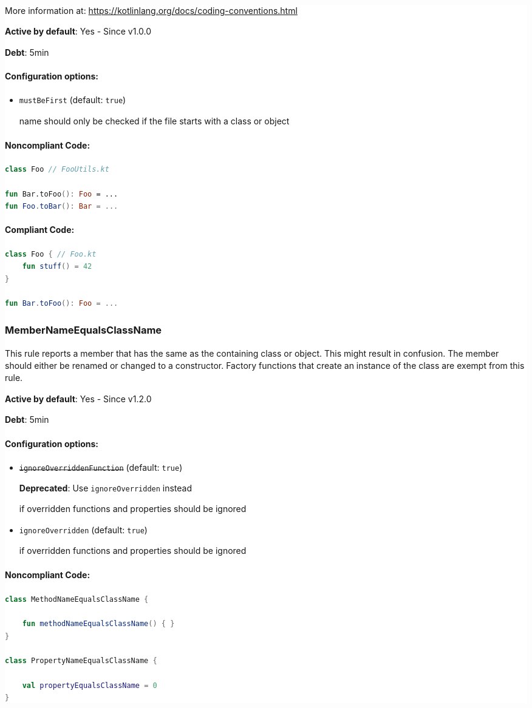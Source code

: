 More information at: https://kotlinlang.org/docs/coding-conventions.html

**Active by default**: Yes - Since v1.0.0

**Debt**: 5min

#### Configuration options:

* ``mustBeFirst`` (default: ``true``)

  name should only be checked if the file starts with a class or object

#### Noncompliant Code:

```kotlin
class Foo // FooUtils.kt

fun Bar.toFoo(): Foo = ...
fun Foo.toBar(): Bar = ...
```

#### Compliant Code:

```kotlin
class Foo { // Foo.kt
    fun stuff() = 42
}

fun Bar.toFoo(): Foo = ...
```

### MemberNameEqualsClassName

This rule reports a member that has the same as the containing class or object.
This might result in confusion.
The member should either be renamed or changed to a constructor.
Factory functions that create an instance of the class are exempt from this rule.

**Active by default**: Yes - Since v1.2.0

**Debt**: 5min

#### Configuration options:

* ~~``ignoreOverriddenFunction``~~ (default: ``true``)

  **Deprecated**: Use `ignoreOverridden` instead

  if overridden functions and properties should be ignored

* ``ignoreOverridden`` (default: ``true``)

  if overridden functions and properties should be ignored

#### Noncompliant Code:

```kotlin
class MethodNameEqualsClassName {

    fun methodNameEqualsClassName() { }
}

class PropertyNameEqualsClassName {

    val propertyEqualsClassName = 0
}
```
